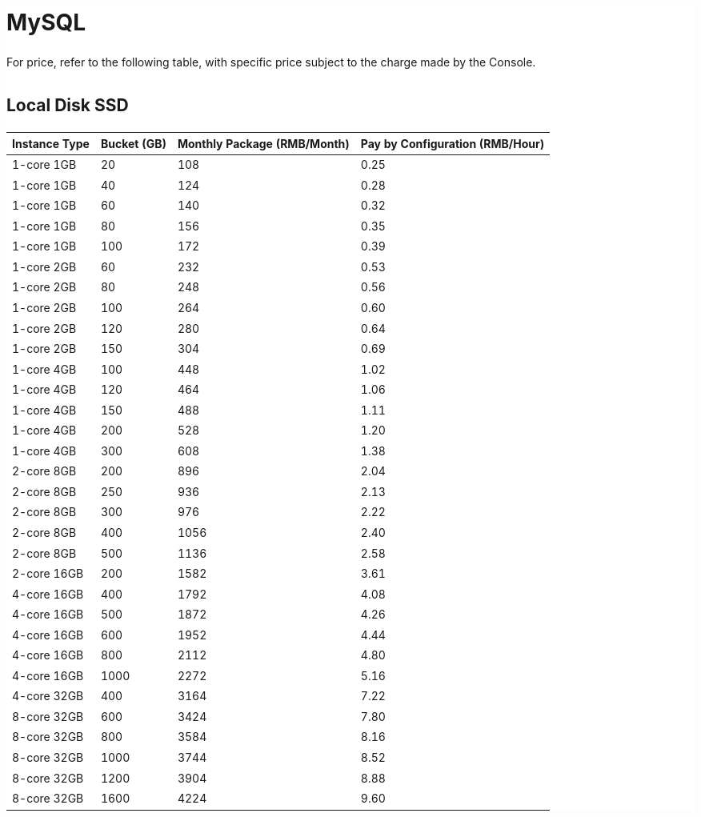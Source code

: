 # MySQL
For price, refer to the following table, with specific price subject to the charge made by the Console.

## Local Disk SSD
|Instance Type|Bucket (GB)|Monthly Package (RMB/Month)|Pay by Configuration (RMB/Hour)|
|---|---|---|---|
|1-core 1GB|20|108|0.25|
|1-core 1GB|40|124|0.28|
|1-core 1GB|60|140|0.32|
|1-core 1GB|80|156|0.35|
|1-core 1GB|100|172|0.39|
|1-core 2GB|60|232|0.53|
|1-core 2GB|80|248|0.56|
|1-core 2GB|100|264|0.60|
|1-core 2GB|120|280|0.64|
|1-core 2GB|150|304|0.69|
|1-core 4GB|100|448|1.02|
|1-core 4GB|120|464|1.06|
|1-core 4GB|150|488|1.11|
|1-core 4GB|200|528|1.20|
|1-core 4GB|300|608|1.38|
|2-core 8GB|200|896|2.04|
|2-core 8GB|250|936|2.13|
|2-core 8GB|300|976|2.22|
|2-core 8GB|400|1056|2.40|
|2-core 8GB|500|1136|2.58|
|2-core 16GB|200|1582|3.61|
|4-core 16GB|400|1792|4.08|
|4-core 16GB|500|1872|4.26|
|4-core 16GB|600|1952|4.44|
|4-core 16GB|800|2112|4.80|
|4-core 16GB|1000|2272|5.16|
|4-core 32GB|400|3164|7.22|
|8-core 32GB|600|3424|7.80|
|8-core 32GB|800|3584|8.16|
|8-core 32GB|1000|3744|8.52|
|8-core 32GB|1200|3904|8.88|
|8-core 32GB|1600|4224|9.60|